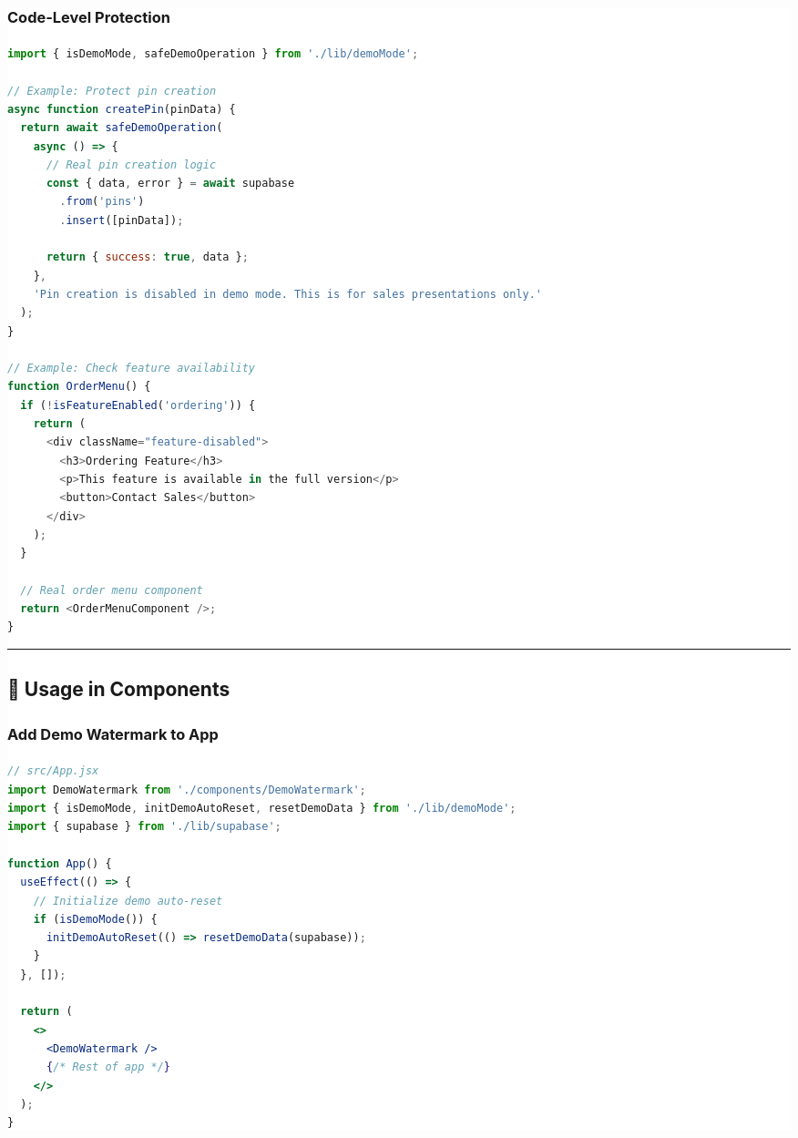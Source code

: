 ### Code-Level Protection

```javascript
import { isDemoMode, safeDemoOperation } from './lib/demoMode';

// Example: Protect pin creation
async function createPin(pinData) {
  return await safeDemoOperation(
    async () => {
      // Real pin creation logic
      const { data, error } = await supabase
        .from('pins')
        .insert([pinData]);

      return { success: true, data };
    },
    'Pin creation is disabled in demo mode. This is for sales presentations only.'
  );
}

// Example: Check feature availability
function OrderMenu() {
  if (!isFeatureEnabled('ordering')) {
    return (
      <div className="feature-disabled">
        <h3>Ordering Feature</h3>
        <p>This feature is available in the full version</p>
        <button>Contact Sales</button>
      </div>
    );
  }

  // Real order menu component
  return <OrderMenuComponent />;
}
```

---

## 📱 Usage in Components

### Add Demo Watermark to App

```jsx
// src/App.jsx
import DemoWatermark from './components/DemoWatermark';
import { isDemoMode, initDemoAutoReset, resetDemoData } from './lib/demoMode';
import { supabase } from './lib/supabase';

function App() {
  useEffect(() => {
    // Initialize demo auto-reset
    if (isDemoMode()) {
      initDemoAutoReset(() => resetDemoData(supabase));
    }
  }, []);

  return (
    <>
      <DemoWatermark />
      {/* Rest of app */}
    </>
  );
}
```